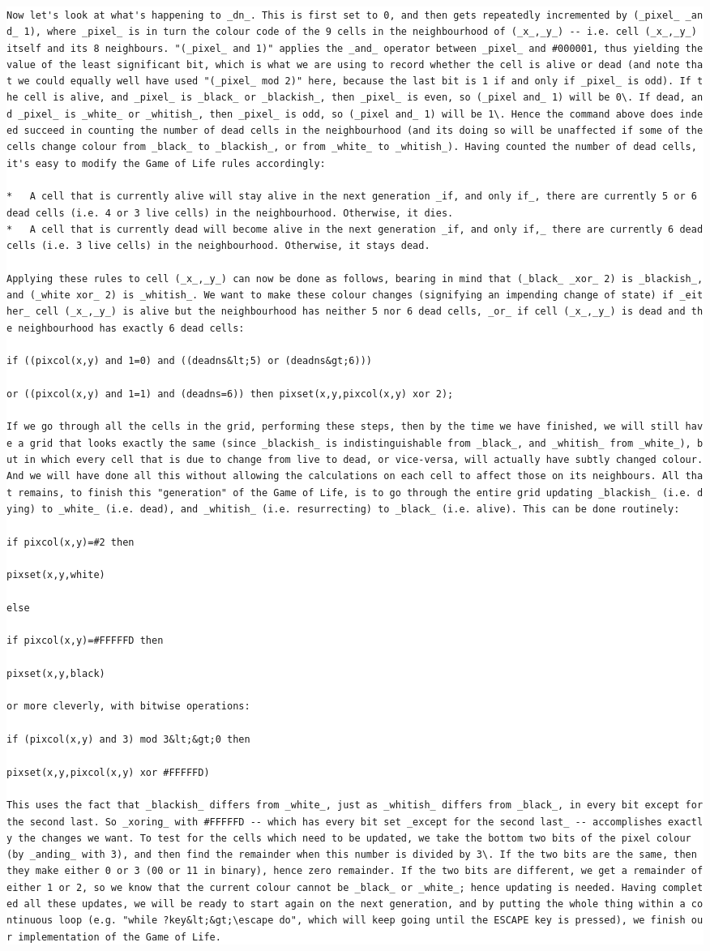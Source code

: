 ```
Now let's look at what's happening to _dn_. This is first set to 0, and then gets repeatedly incremented by (_pixel_ _and_ 1), where _pixel_ is in turn the colour code of the 9 cells in the neighbourhood of (_x_,_y_) -- i.e. cell (_x_,_y_) itself and its 8 neighbours. "(_pixel_ and 1)" applies the _and_ operator between _pixel_ and #000001, thus yielding the value of the least significant bit, which is what we are using to record whether the cell is alive or dead (and note that we could equally well have used "(_pixel_ mod 2)" here, because the last bit is 1 if and only if _pixel_ is odd). If the cell is alive, and _pixel_ is _black_ or _blackish_, then _pixel_ is even, so (_pixel and_ 1) will be 0\. If dead, and _pixel_ is _white_ or _whitish_, then _pixel_ is odd, so (_pixel and_ 1) will be 1\. Hence the command above does indeed succeed in counting the number of dead cells in the neighbourhood (and its doing so will be unaffected if some of the cells change colour from _black_ to _blackish_, or from _white_ to _whitish_). Having counted the number of dead cells, it's easy to modify the Game of Life rules accordingly:

*   A cell that is currently alive will stay alive in the next generation _if, and only if_, there are currently 5 or 6 dead cells (i.e. 4 or 3 live cells) in the neighbourhood. Otherwise, it dies.
*   A cell that is currently dead will become alive in the next generation _if, and only if,_ there are currently 6 dead cells (i.e. 3 live cells) in the neighbourhood. Otherwise, it stays dead.

Applying these rules to cell (_x_,_y_) can now be done as follows, bearing in mind that (_black_ _xor_ 2) is _blackish_, and (_white xor_ 2) is _whitish_. We want to make these colour changes (signifying an impending change of state) if _either_ cell (_x_,_y_) is alive but the neighbourhood has neither 5 nor 6 dead cells, _or_ if cell (_x_,_y_) is dead and the neighbourhood has exactly 6 dead cells:

if ((pixcol(x,y) and 1=0) and ((deadns&lt;5) or (deadns&gt;6)))

or ((pixcol(x,y) and 1=1) and (deadns=6)) then pixset(x,y,pixcol(x,y) xor 2);

If we go through all the cells in the grid, performing these steps, then by the time we have finished, we will still have a grid that looks exactly the same (since _blackish_ is indistinguishable from _black_, and _whitish_ from _white_), but in which every cell that is due to change from live to dead, or vice-versa, will actually have subtly changed colour. And we will have done all this without allowing the calculations on each cell to affect those on its neighbours. All that remains, to finish this "generation" of the Game of Life, is to go through the entire grid updating _blackish_ (i.e. dying) to _white_ (i.e. dead), and _whitish_ (i.e. resurrecting) to _black_ (i.e. alive). This can be done routinely:

if pixcol(x,y)=#2 then

pixset(x,y,white)

else

if pixcol(x,y)=#FFFFFD then

pixset(x,y,black)

or more cleverly, with bitwise operations:

if (pixcol(x,y) and 3) mod 3&lt;&gt;0 then

pixset(x,y,pixcol(x,y) xor #FFFFFD)

This uses the fact that _blackish_ differs from _white_, just as _whitish_ differs from _black_, in every bit except for the second last. So _xoring_ with #FFFFFD -- which has every bit set _except for the second last_ -- accomplishes exactly the changes we want. To test for the cells which need to be updated, we take the bottom two bits of the pixel colour (by _anding_ with 3), and then find the remainder when this number is divided by 3\. If the two bits are the same, then they make either 0 or 3 (00 or 11 in binary), hence zero remainder. If the two bits are different, we get a remainder of either 1 or 2, so we know that the current colour cannot be _black_ or _white_; hence updating is needed. Having completed all these updates, we will be ready to start again on the next generation, and by putting the whole thing within a continuous loop (e.g. "while ?key&lt;&gt;\escape do", which will keep going until the ESCAPE key is pressed), we finish our implementation of the Game of Life.
```